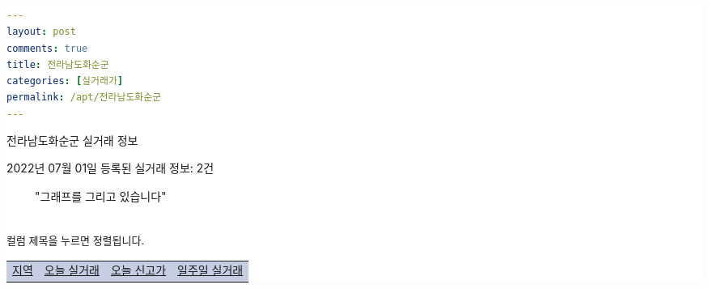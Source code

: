 ```yaml
---
layout: post
comments: true
title: 전라남도화순군
categories: [실거래가]
permalink: /apt/전라남도화순군
---
```


전라남도화순군 실거래 정보

2022년 07월 01일 등록된 실거래 정보: 2건



<script type="text/javascript">
  google.charts.load('current', {'packages':['corechart']});
  google.charts.setOnLoadCallback(drawChart);

  function drawChart() {
    var data = google.visualization.arrayToDataTable([['거래일', '매매', '전월세', '전매'], ['21-01', 1, 1, 0], ['21-02', 0, 1, 0], ['21-03', 0, 1, 0], ['21-04', 0, 1, 0], ['21-05', 0, 1, 0], ['21-06', 11, 33, 0], ['21-07', 46, 91, 9], ['21-08', 49, 112, 10], ['21-09', 38, 93, 8], ['21-10', 49, 112, 4], ['21-11', 36, 164, 0], ['21-12', 38, 120, 0], ['22-01', 49, 114, 0], ['22-02', 49, 120, 0], ['22-03', 46, 138, 0], ['22-04', 54, 72, 0], ['22-05', 46, 86, 0], ['22-06', 29, 53, 0]]);

    var options = {
      title: '최근 1년간 유형별 거래량 추이',
      legend: { position: 'bottom' }
    };

    setTimeout(function() {
        var chart = new google.visualization.LineChart(document.getElementById('columnchart_material'));
        chart.draw(data, (options));
        document.getElementById('loading').style.display = 'none';
        var dayLabel = (new Date()).getDay();
        if (dayLabel < 2) {
            sorttable.innerSortFunction.apply(document.getElementById('week'), []);
            sorttable.innerSortFunction.apply(document.getElementById('week'), []);        
        }
        else {
            sorttable.innerSortFunction.apply(document.getElementById('today'), []);
            sorttable.innerSortFunction.apply(document.getElementById('today'), []);
        }
    }, 200);

  }
</script>

<div id="loading" style="z-index:20; display: block; margin-left: 35px">"그래프를 그리고 있습니다"</div>
<div id="columnchart_material" style="width: 95%; margin-left: -35px; display: block"></div>

<br>

<font size='small' style='font-size: small;'>컬럼 제목을 누르면 정렬됩니다.</font>
<table class="sortable">
  <tr style='background-color: rgba(114, 132, 186,0.4);'>
    <td id="region"><a href="#">지역</a></td>
    <td id="today"><a href="#">오늘 실거래</a></td>
    <td id="today_new"><a href="#">오늘 신고가</a></td>
    <td id="week"><a href="#">일주일 실거래</a></td>
  </tr>

